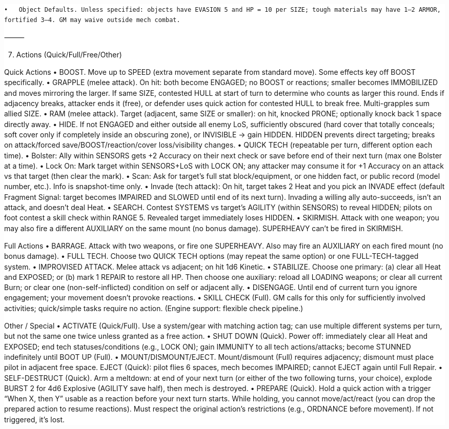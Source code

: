 	•	Object Defaults. Unless specified: objects have EVASION 5 and HP = 10 per SIZE; tough materials may have 1–2 ARMOR, fortified 3–4. GM may waive outside mech combat.

⸻

7) Actions (Quick/Full/Free/Other)

Quick Actions
	•	BOOST. Move up to SPEED (extra movement separate from standard move). Some effects key off BOOST specifically.
	•	GRAPPLE (melee attack). On hit: both become ENGAGED; no BOOST or reactions; smaller becomes IMMOBILIZED and moves mirroring the larger. If same SIZE, contested HULL at start of turn to determine who counts as larger this round. Ends if adjacency breaks, attacker ends it (free), or defender uses quick action for contested HULL to break free. Multi-grapples sum allied SIZE.
	•	RAM (melee attack). Target (adjacent, same SIZE or smaller): on hit, knocked PRONE; optionally knock back 1 space directly away.
	•	HIDE. If not ENGAGED and either outside all enemy LoS, sufficiently obscured (hard cover that totally conceals; soft cover only if completely inside an obscuring zone), or INVISIBLE → gain HIDDEN. HIDDEN prevents direct targeting; breaks on attack/forced save/BOOST/reaction/cover loss/visibility changes.
	•	QUICK TECH (repeatable per turn, different option each time).
	•	Bolster: Ally within SENSORS gets +2 Accuracy on their next check or save before end of their next turn (max one Bolster at a time).
	•	Lock On: Mark target within SENSORS+LoS with LOCK ON; any attacker may consume it for +1 Accuracy on an attack vs that target (then clear the mark).
	•	Scan: Ask for target’s full stat block/equipment, or one hidden fact, or public record (model number, etc.). Info is snapshot-time only.
	•	Invade (tech attack): On hit, target takes 2 Heat and you pick an INVADE effect (default Fragment Signal: target becomes IMPAIRED and SLOWED until end of its next turn). Invading a willing ally auto-succeeds, isn’t an attack, and doesn’t deal Heat.
	•	SEARCH. Contest SYSTEMS vs target’s AGILITY (within SENSORS) to reveal HIDDEN; pilots on foot contest a skill check within RANGE 5. Revealed target immediately loses HIDDEN.
	•	SKIRMISH. Attack with one weapon; you may also fire a different AUXILIARY on the same mount (no bonus damage). SUPERHEAVY can’t be fired in SKIRMISH.

Full Actions
	•	BARRAGE. Attack with two weapons, or fire one SUPERHEAVY. Also may fire an AUXILIARY on each fired mount (no bonus damage).
	•	FULL TECH. Choose two QUICK TECH options (may repeat the same option) or one FULL-TECH-tagged system.
	•	IMPROVISED ATTACK. Melee attack vs adjacent; on hit 1d6 Kinetic.
	•	STABILIZE. Choose one primary: (a) clear all Heat and EXPOSED; or (b) mark 1 REPAIR to restore all HP. Then choose one auxiliary: reload all LOADING weapons; or clear all current Burn; or clear one (non-self-inflicted) condition on self or adjacent ally.
	•	DISENGAGE. Until end of current turn you ignore engagement; your movement doesn’t provoke reactions.
	•	SKILL CHECK (Full). GM calls for this only for sufficiently involved activities; quick/simple tasks require no action. (Engine support: flexible check pipeline.)

Other / Special
	•	ACTIVATE (Quick/Full). Use a system/gear with matching action tag; can use multiple different systems per turn, but not the same one twice unless granted as a free action.
	•	SHUT DOWN (Quick). Power off: immediately clear all Heat and EXPOSED; end tech statuses/conditions (e.g., LOCK ON); gain IMMUNITY to all tech actions/attacks; become STUNNED indefinitely until BOOT UP (Full).
	•	MOUNT/DISMOUNT/EJECT. Mount/dismount (Full) requires adjacency; dismount must place pilot in adjacent free space. EJECT (Quick): pilot flies 6 spaces, mech becomes IMPAIRED; cannot EJECT again until Full Repair.
	•	SELF-DESTRUCT (Quick). Arm a meltdown: at end of your next turn (or either of the two following turns, your choice), explode BURST 2 for 4d6 Explosive (AGILITY save half), then mech is destroyed.
	•	PREPARE (Quick). Hold a quick action with a trigger “When X, then Y” usable as a reaction before your next turn starts. While holding, you cannot move/act/react (you can drop the prepared action to resume reactions). Must respect the original action’s restrictions (e.g., ORDNANCE before movement). If not triggered, it’s lost.
